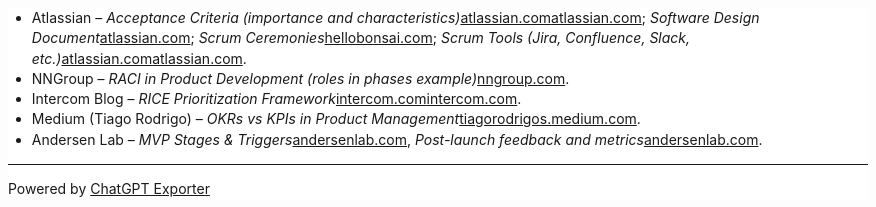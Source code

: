 *   Atlassian – _Acceptance Criteria (importance and characteristics)_[atlassian.com](https://www.atlassian.com/work-management/project-management/acceptance-criteria#:~:text=User%20stories%20describe%20the%20functionality,definition%20of%20a%20successful%20implementation)[atlassian.com](https://www.atlassian.com/work-management/project-management/acceptance-criteria#:~:text=1,user%20experience%20rather%20than%20the); _Software Design Document_[atlassian.com](https://www.atlassian.com/work-management/knowledge-sharing/documentation/software-design-document#:~:text=A%20good%20software%20design%20document,usually%20includes%20these%20crucial%20components); _Scrum Ceremonies_[hellobonsai.com](https://www.hellobonsai.com/blog/scrum-ceremonies#:~:text=Scrum%20events%2C%20or%20Scrum%20meetings%2C,functioning%20of%20the%20Scrum%20team); _Scrum Tools (Jira, Confluence, Slack, etc.)_[atlassian.com](https://www.atlassian.com/agile/project-management/scrum-tools#:~:text=1,Jira)[atlassian.com](https://www.atlassian.com/agile/project-management/scrum-tools#:~:text=7.%20Best%20for%20real,Slack).
*   NNGroup – _RACI in Product Development (roles in phases example)_[nngroup.com](https://www.nngroup.com/articles/ux-roles-responsibilities/#:~:text=the%20four%20letters%20R%20,for%20activities%20and%20deliverables%20therein).
*   Intercom Blog – _RICE Prioritization Framework_[intercom.com](https://www.intercom.com/blog/rice-simple-prioritization-for-product-managers/#:~:text=RICE%20is%20an%20acronym%20for,reach%2C%20impact%2C%20confidence%20and%20effort)[intercom.com](https://www.intercom.com/blog/rice-simple-prioritization-for-product-managers/#:~:text=To%20focus%20on%20projects%20that,%E2%80%9Cincrease%20adoption%E2%80%9D%2C%20or%20%E2%80%9Cmaximize%20delight%E2%80%9D).
*   Medium (Tiago Rodrigo) – _OKRs vs KPIs in Product Management_[tiagorodrigos.medium.com](https://tiagorodrigos.medium.com/okrs-and-kpis-in-product-management-a-practical-guide-99c3a8126d51#:~:text=Share).
*   Andersen Lab – _MVP Stages & Triggers_[andersenlab.com](https://andersenlab.com/blueprint/mvp-development-guide#:~:text=Stage%203,launch), _Post-launch feedback and metrics_[andersenlab.com](https://andersenlab.com/blueprint/mvp-development-guide#:~:text=Stage%204).



---
Powered by [ChatGPT Exporter](https://www.chatgptexporter.com)